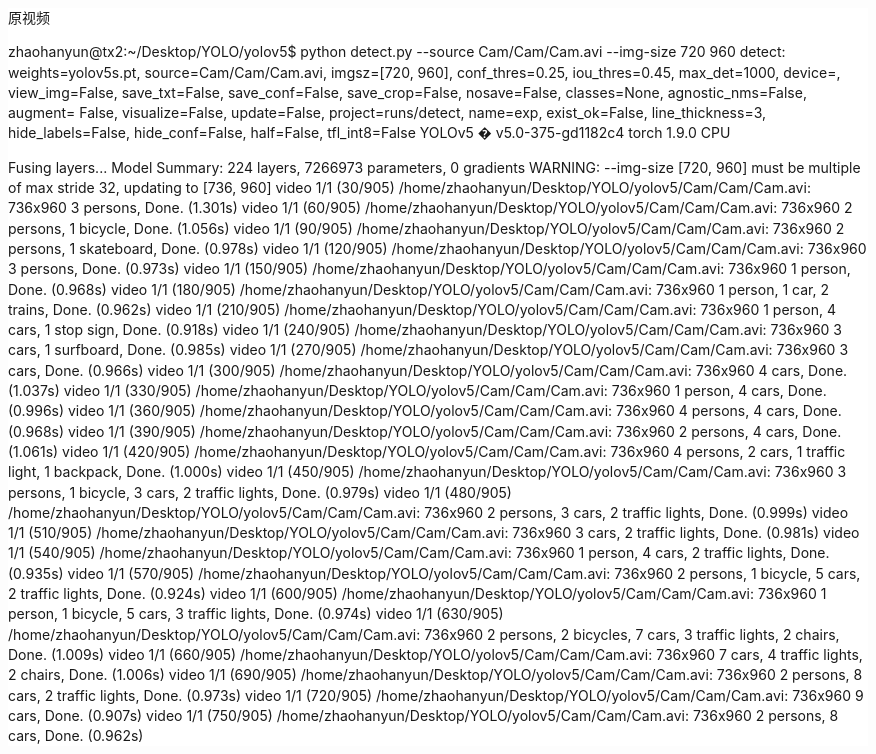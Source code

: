 

原视频

zhaohanyun@tx2:~/Desktop/YOLO/yolov5$ python detect.py --source Cam/Cam/Cam.avi --img-size 720 960
detect: weights=yolov5s.pt, source=Cam/Cam/Cam.avi, imgsz=[720, 960], conf_thres=0.25, iou_thres=0.45, max_det=1000, device=, view_img=False, save_txt=False, save_conf=False, save_crop=False, nosave=False, classes=None, agnostic_nms=False, augment=
False, visualize=False, update=False, project=runs/detect, name=exp, exist_ok=False, line_thickness=3, hide_labels=False, hide_conf=False, half=False, tfl_int8=False
YOLOv5 � v5.0-375-gd1182c4 torch 1.9.0 CPU

Fusing layers...
Model Summary: 224 layers, 7266973 parameters, 0 gradients
WARNING: --img-size [720, 960] must be multiple of max stride 32, updating to [736, 960]
video 1/1 (30/905) /home/zhaohanyun/Desktop/YOLO/yolov5/Cam/Cam/Cam.avi: 736x960 3 persons, Done. (1.301s)
video 1/1 (60/905) /home/zhaohanyun/Desktop/YOLO/yolov5/Cam/Cam/Cam.avi: 736x960 2 persons, 1 bicycle, Done. (1.056s)
video 1/1 (90/905) /home/zhaohanyun/Desktop/YOLO/yolov5/Cam/Cam/Cam.avi: 736x960 2 persons, 1 skateboard, Done. (0.978s)
video 1/1 (120/905) /home/zhaohanyun/Desktop/YOLO/yolov5/Cam/Cam/Cam.avi: 736x960 3 persons, Done. (0.973s)
video 1/1 (150/905) /home/zhaohanyun/Desktop/YOLO/yolov5/Cam/Cam/Cam.avi: 736x960 1 person, Done. (0.968s)
video 1/1 (180/905) /home/zhaohanyun/Desktop/YOLO/yolov5/Cam/Cam/Cam.avi: 736x960 1 person, 1 car, 2 trains, Done. (0.962s)
video 1/1 (210/905) /home/zhaohanyun/Desktop/YOLO/yolov5/Cam/Cam/Cam.avi: 736x960 1 person, 4 cars, 1 stop sign, Done. (0.918s)
video 1/1 (240/905) /home/zhaohanyun/Desktop/YOLO/yolov5/Cam/Cam/Cam.avi: 736x960 3 cars, 1 surfboard, Done. (0.985s)
video 1/1 (270/905) /home/zhaohanyun/Desktop/YOLO/yolov5/Cam/Cam/Cam.avi: 736x960 3 cars, Done. (0.966s)
video 1/1 (300/905) /home/zhaohanyun/Desktop/YOLO/yolov5/Cam/Cam/Cam.avi: 736x960 4 cars, Done. (1.037s)
video 1/1 (330/905) /home/zhaohanyun/Desktop/YOLO/yolov5/Cam/Cam/Cam.avi: 736x960 1 person, 4 cars, Done. (0.996s)
video 1/1 (360/905) /home/zhaohanyun/Desktop/YOLO/yolov5/Cam/Cam/Cam.avi: 736x960 4 persons, 4 cars, Done. (0.968s)
video 1/1 (390/905) /home/zhaohanyun/Desktop/YOLO/yolov5/Cam/Cam/Cam.avi: 736x960 2 persons, 4 cars, Done. (1.061s)
video 1/1 (420/905) /home/zhaohanyun/Desktop/YOLO/yolov5/Cam/Cam/Cam.avi: 736x960 4 persons, 2 cars, 1 traffic light, 1 backpack, Done. (1.000s)
video 1/1 (450/905) /home/zhaohanyun/Desktop/YOLO/yolov5/Cam/Cam/Cam.avi: 736x960 3 persons, 1 bicycle, 3 cars, 2 traffic lights, Done. (0.979s)
video 1/1 (480/905) /home/zhaohanyun/Desktop/YOLO/yolov5/Cam/Cam/Cam.avi: 736x960 2 persons, 3 cars, 2 traffic lights, Done. (0.999s)
video 1/1 (510/905) /home/zhaohanyun/Desktop/YOLO/yolov5/Cam/Cam/Cam.avi: 736x960 3 cars, 2 traffic lights, Done. (0.981s)
video 1/1 (540/905) /home/zhaohanyun/Desktop/YOLO/yolov5/Cam/Cam/Cam.avi: 736x960 1 person, 4 cars, 2 traffic lights, Done. (0.935s)
video 1/1 (570/905) /home/zhaohanyun/Desktop/YOLO/yolov5/Cam/Cam/Cam.avi: 736x960 2 persons, 1 bicycle, 5 cars, 2 traffic lights, Done. (0.924s)
video 1/1 (600/905) /home/zhaohanyun/Desktop/YOLO/yolov5/Cam/Cam/Cam.avi: 736x960 1 person, 1 bicycle, 5 cars, 3 traffic lights, Done. (0.974s)
video 1/1 (630/905) /home/zhaohanyun/Desktop/YOLO/yolov5/Cam/Cam/Cam.avi: 736x960 2 persons, 2 bicycles, 7 cars, 3 traffic lights, 2 chairs, Done. (1.009s)
video 1/1 (660/905) /home/zhaohanyun/Desktop/YOLO/yolov5/Cam/Cam/Cam.avi: 736x960 7 cars, 4 traffic lights, 2 chairs, Done. (1.006s)
video 1/1 (690/905) /home/zhaohanyun/Desktop/YOLO/yolov5/Cam/Cam/Cam.avi: 736x960 2 persons, 8 cars, 2 traffic lights, Done. (0.973s)
video 1/1 (720/905) /home/zhaohanyun/Desktop/YOLO/yolov5/Cam/Cam/Cam.avi: 736x960 9 cars, Done. (0.907s)
video 1/1 (750/905) /home/zhaohanyun/Desktop/YOLO/yolov5/Cam/Cam/Cam.avi: 736x960 2 persons, 8 cars, Done. (0.962s)